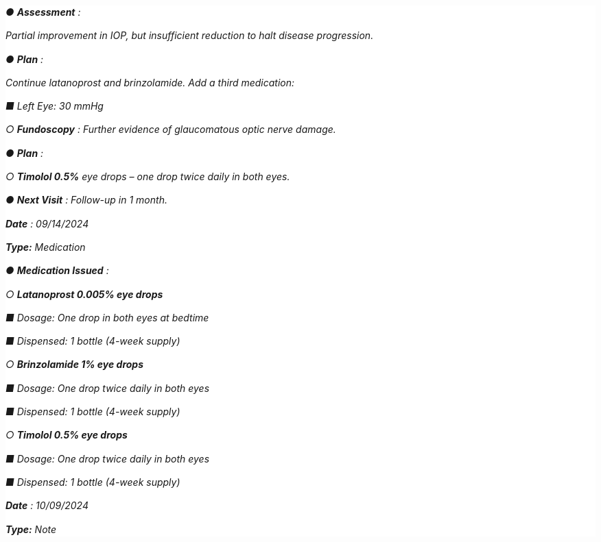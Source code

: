 _●_ _**Assessment**_ _:_

_Partial improvement in IOP, but insufficient reduction to halt disease progression._

_●_ _**Plan**_ _:_

_Continue latanoprost and brinzolamide. Add a third medication:_




_■_ _Left Eye: 30 mmHg_

_○_ _**Fundoscopy**_ _:_
_Further evidence of glaucomatous optic nerve damage._




_●_ _**Plan**_ _:_




_○_ _**Timolol 0.5%**_ _eye drops – one drop twice daily in both eyes._

_●_ _**Next Visit**_ _: Follow-up in 1 month._



_**Date**_ _: 09/14/2024_

_**Type:**_ _Medication_








_●_ _**Medication Issued**_ _:_


_○_ _**Latanoprost 0.005% eye drops**_




_■_ _Dosage: One drop in both eyes at bedtime_

_■_ _Dispensed: 1 bottle (4-week supply)_

_○_ _**Brinzolamide 1% eye drops**_

_■_ _Dosage: One drop twice daily in both eyes_

_■_ _Dispensed: 1 bottle (4-week supply)_

_○_ _**Timolol 0.5% eye drops**_




_■_ _Dosage: One drop twice daily in both eyes_

_■_ _Dispensed: 1 bottle (4-week supply)_



_**Date**_ _: 10/09/2024_

_**Type:**_ _Note_
